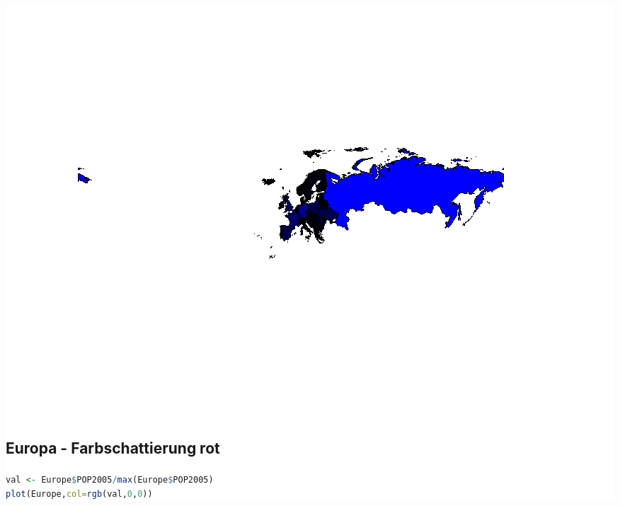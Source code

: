 ![](Intro_DatenanalyseTag2_files/figure-slidy/unnamed-chunk-124-1.png)

## Europa - Farbschattierung rot


```r
val <- Europe$POP2005/max(Europe$POP2005)
plot(Europe,col=rgb(val,0,0))
```
